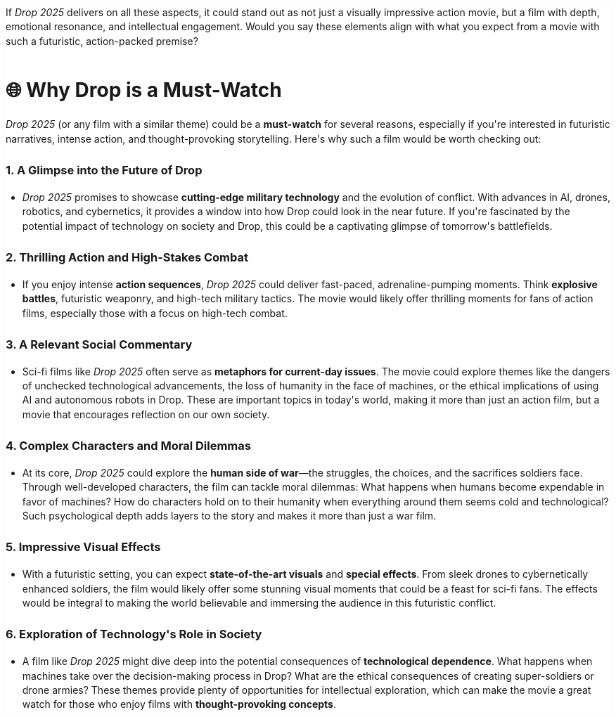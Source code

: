 
If *Drop 2025* delivers on all these aspects, it could stand out as not just a visually impressive action movie, but a film with depth, emotional resonance, and intellectual engagement. Would you say these elements align with what you expect from a movie with such a futuristic, action-packed premise?


# 🌐 Why Drop is a Must-Watch
*Drop 2025* (or any film with a similar theme) could be a **must-watch** for several reasons, especially if you're interested in futuristic narratives, intense action, and thought-provoking storytelling. Here's why such a film would be worth checking out:

### 1. **A Glimpse into the Future of Drop**
   - *Drop 2025* promises to showcase **cutting-edge military technology** and the evolution of conflict. With advances in AI, drones, robotics, and cybernetics, it provides a window into how Drop could look in the near future. If you're fascinated by the potential impact of technology on society and Drop, this could be a captivating glimpse of tomorrow's battlefields.

### 2. **Thrilling Action and High-Stakes Combat**
   - If you enjoy intense **action sequences**, *Drop 2025* could deliver fast-paced, adrenaline-pumping moments. Think **explosive battles**, futuristic weaponry, and high-tech military tactics. The movie would likely offer thrilling moments for fans of action films, especially those with a focus on high-tech combat.

### 3. **A Relevant Social Commentary**
   - Sci-fi films like *Drop 2025* often serve as **metaphors for current-day issues**. The movie could explore themes like the dangers of unchecked technological advancements, the loss of humanity in the face of machines, or the ethical implications of using AI and autonomous robots in Drop. These are important topics in today's world, making it more than just an action film, but a movie that encourages reflection on our own society.

### 4. **Complex Characters and Moral Dilemmas**
   - At its core, *Drop 2025* could explore the **human side of war**—the struggles, the choices, and the sacrifices soldiers face. Through well-developed characters, the film can tackle moral dilemmas: What happens when humans become expendable in favor of machines? How do characters hold on to their humanity when everything around them seems cold and technological? Such psychological depth adds layers to the story and makes it more than just a war film.

### 5. **Impressive Visual Effects**
   - With a futuristic setting, you can expect **state-of-the-art visuals** and **special effects**. From sleek drones to cybernetically enhanced soldiers, the film would likely offer some stunning visual moments that could be a feast for sci-fi fans. The effects would be integral to making the world believable and immersing the audience in this futuristic conflict.

### 6. **Exploration of Technology's Role in Society**
   - A film like *Drop 2025* might dive deep into the potential consequences of **technological dependence**. What happens when machines take over the decision-making process in Drop? What are the ethical consequences of creating super-soldiers or drone armies? These themes provide plenty of opportunities for intellectual exploration, which can make the movie a great watch for those who enjoy films with **thought-provoking concepts**.
